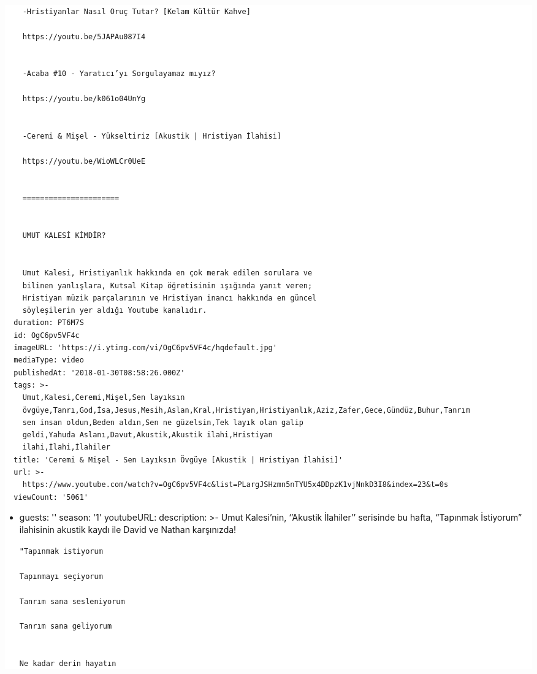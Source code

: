 
        -Hristiyanlar Nasıl Oruç Tutar? [Kelam Kültür Kahve]

        https://youtu.be/5JAPAu087I4


        -Acaba #10 - Yaratıcı’yı Sorgulayamaz mıyız?

        https://youtu.be/k061o04UnYg


        -Ceremi & Mişel - Yükseltiriz [Akustik | Hristiyan İlahisi]

        https://youtu.be/WioWLCr0UeE


        ======================


        UMUT KALESİ KİMDİR?


        Umut Kalesi, Hristiyanlık hakkında en çok merak edilen sorulara ve
        bilinen yanlışlara, Kutsal Kitap öğretisinin ışığında yanıt veren;
        Hristiyan müzik parçalarının ve Hristiyan inancı hakkında en güncel
        söyleşilerin yer aldığı Youtube kanalıdır.
      duration: PT6M7S
      id: OgC6pv5VF4c
      imageURL: 'https://i.ytimg.com/vi/OgC6pv5VF4c/hqdefault.jpg'
      mediaType: video
      publishedAt: '2018-01-30T08:58:26.000Z'
      tags: >-
        Umut,Kalesi,Ceremi,Mişel,Sen layıksın
        övgüye,Tanrı,God,İsa,Jesus,Mesih,Aslan,Kral,Hristiyan,Hristiyanlık,Aziz,Zafer,Gece,Gündüz,Buhur,Tanrım
        sen insan oldun,Beden aldın,Sen ne güzelsin,Tek layık olan galip
        geldi,Yahuda Aslanı,Davut,Akustik,Akustik ilahi,Hristiyan
        ilahi,İlahi,İlahiler
      title: 'Ceremi & Mişel - Sen Layıksın Övgüye [Akustik | Hristiyan İlahisi]'
      url: >-
        https://www.youtube.com/watch?v=OgC6pv5VF4c&list=PLargJSHzmn5nTYU5x4DDpzK1vjNnkD3I8&index=23&t=0s
      viewCount: '5061'
  - guests: ''
    season: '1'
    youtubeURL:
      description: >-
        Umut Kalesi’nin, ‘’Akustik İlahiler’’ serisinde bu hafta, “Tapınmak
        İstiyorum” ilahisinin akustik kaydı ile David ve Nathan karşınızda!


        "Tapınmak istiyorum 

        Tapınmayı seçiyorum

        Tanrım sana sesleniyorum

        Tanrım sana geliyorum


        Ne kadar derin hayatın 
